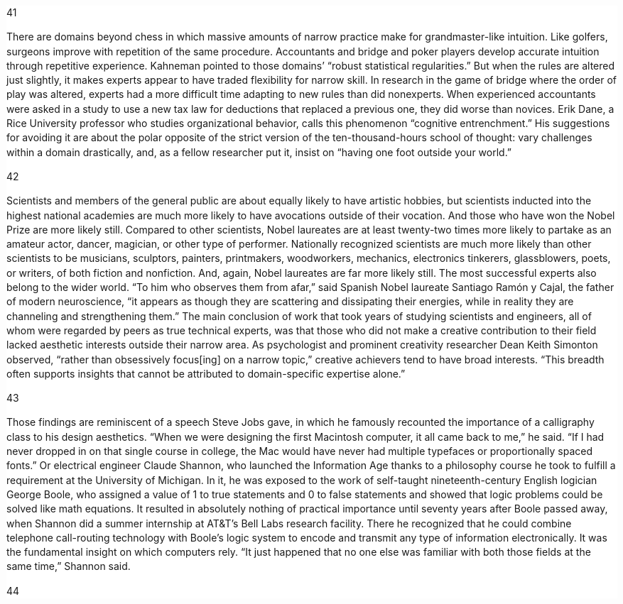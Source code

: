 41

There are domains beyond chess in which massive amounts of narrow practice make for grandmaster-like intuition. Like golfers, surgeons improve with repetition of the same procedure. Accountants and bridge and poker players develop accurate intuition through repetitive experience. Kahneman pointed to those domains’ “robust statistical regularities.” But when the rules are altered just slightly, it makes experts appear to have traded flexibility for narrow skill. In research in the game of bridge where the order of play was altered, experts had a more difficult time adapting to new rules than did nonexperts. When experienced accountants were asked in a study to use a new tax law for deductions that replaced a previous one, they did worse than novices. Erik Dane, a Rice University professor who studies organizational behavior, calls this phenomenon “cognitive entrenchment.” His suggestions for avoiding it are about the polar opposite of the strict version of the ten-thousand-hours school of thought: vary challenges within a domain drastically, and, as a fellow researcher put it, insist on “having one foot outside your world.”

42

Scientists and members of the general public are about equally likely to have artistic hobbies, but scientists inducted into the highest national academies are much more likely to have avocations outside of their vocation. And those who have won the Nobel Prize are more likely still. Compared to other scientists, Nobel laureates are at least twenty-two times more likely to partake as an amateur actor, dancer, magician, or other type of performer. Nationally recognized scientists are much more likely than other scientists to be musicians, sculptors, painters, printmakers, woodworkers, mechanics, electronics tinkerers, glassblowers, poets, or writers, of both fiction and nonfiction. And, again, Nobel laureates are far more likely still. The most successful experts also belong to the wider world. “To him who observes them from afar,” said Spanish Nobel laureate Santiago Ramón y Cajal, the father of modern neuroscience, “it appears as though they are scattering and dissipating their energies, while in reality they are channeling and strengthening them.” The main conclusion of work that took years of studying scientists and engineers, all of whom were regarded by peers as true technical experts, was that those who did not make a creative contribution to their field lacked aesthetic interests outside their narrow area. As psychologist and prominent creativity researcher Dean Keith Simonton observed, “rather than obsessively focus\[ing\] on a narrow topic,” creative achievers tend to have broad interests. “This breadth often supports insights that cannot be attributed to domain-specific expertise alone.”

43

Those findings are reminiscent of a speech Steve Jobs gave, in which he famously recounted the importance of a calligraphy class to his design aesthetics. “When we were designing the first Macintosh computer, it all came back to me,” he said. “If I had never dropped in on that single course in college, the Mac would have never had multiple typefaces or proportionally spaced fonts.” Or electrical engineer Claude Shannon, who launched the Information Age thanks to a philosophy course he took to fulfill a requirement at the University of Michigan. In it, he was exposed to the work of self-taught nineteenth-century English logician George Boole, who assigned a value of 1 to true statements and 0 to false statements and showed that logic problems could be solved like math equations. It resulted in absolutely nothing of practical importance until seventy years after Boole passed away, when Shannon did a summer internship at AT&T’s Bell Labs research facility. There he recognized that he could combine telephone call-routing technology with Boole’s logic system to encode and transmit any type of information electronically. It was the fundamental insight on which computers rely. “It just happened that no one else was familiar with both those fields at the same time,” Shannon said.

44
